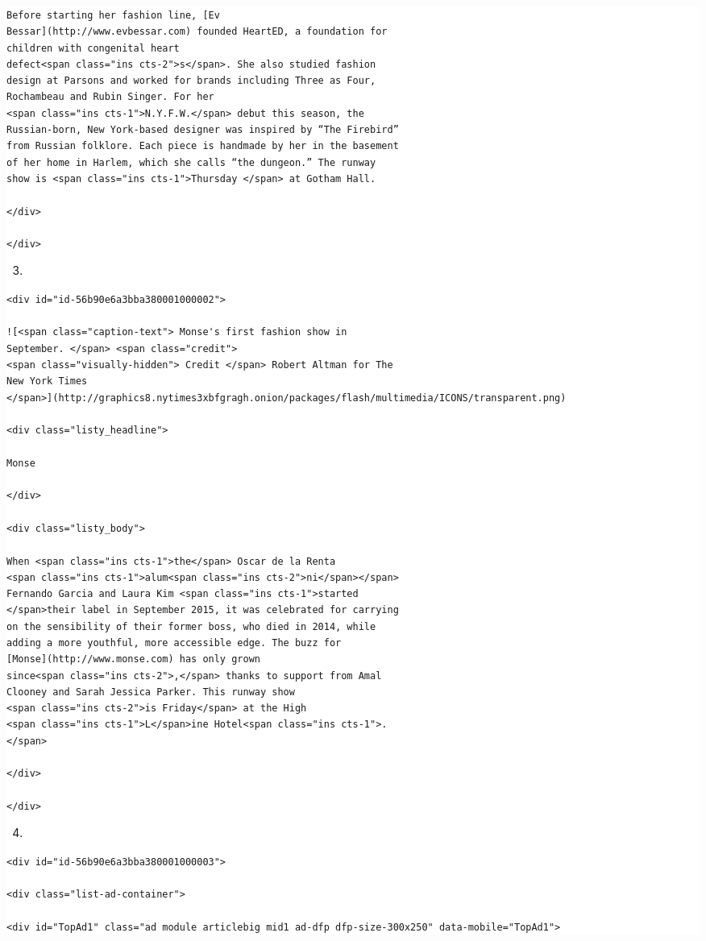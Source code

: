     Before starting her fashion line, [Ev
    Bessar](http://www.evbessar.com) founded HeartED, a foundation for
    children with congenital heart
    defect<span class="ins cts-2">s</span>. She also studied fashion
    design at Parsons and worked for brands including Three as Four,
    Rochambeau and Rubin Singer. For her
    <span class="ins cts-1">N.Y.F.W.</span> debut this season, the
    Russian-born, New York-based designer was inspired by “The Firebird”
    from Russian folklore. Each piece is handmade by her in the basement
    of her home in Harlem, which she calls “the dungeon.” The runway
    show is <span class="ins cts-1">Thursday </span> at Gotham Hall.
    
    </div>
    
    </div>

3.  
    
    <div id="id-56b90e6a3bba380001000002">
    
    ![<span class="caption-text"> Monse's first fashion show in
    September. </span> <span class="credit">
    <span class="visually-hidden"> Credit </span> Robert Altman for The
    New York Times
    </span>](http://graphics8.nytimes3xbfgragh.onion/packages/flash/multimedia/ICONS/transparent.png)
    
    <div class="listy_headline">
    
    Monse
    
    </div>
    
    <div class="listy_body">
    
    When <span class="ins cts-1">the</span> Oscar de la Renta
    <span class="ins cts-1">alum<span class="ins cts-2">ni</span></span>
    Fernando Garcia and Laura Kim <span class="ins cts-1">started
    </span>their label in September 2015, it was celebrated for carrying
    on the sensibility of their former boss, who died in 2014, while
    adding a more youthful, more accessible edge. The buzz for
    [Monse](http://www.monse.com) has only grown
    since<span class="ins cts-2">,</span> thanks to support from Amal
    Clooney and Sarah Jessica Parker. This runway show
    <span class="ins cts-2">is Friday</span> at the High
    <span class="ins cts-1">L</span>ine Hotel<span class="ins cts-1">.
    </span>
    
    </div>
    
    </div>

4.  
    
    <div id="id-56b90e6a3bba380001000003">
    
    <div class="list-ad-container">
    
    <div id="TopAd1" class="ad module articlebig mid1 ad-dfp dfp-size-300x250" data-mobile="TopAd1">
    